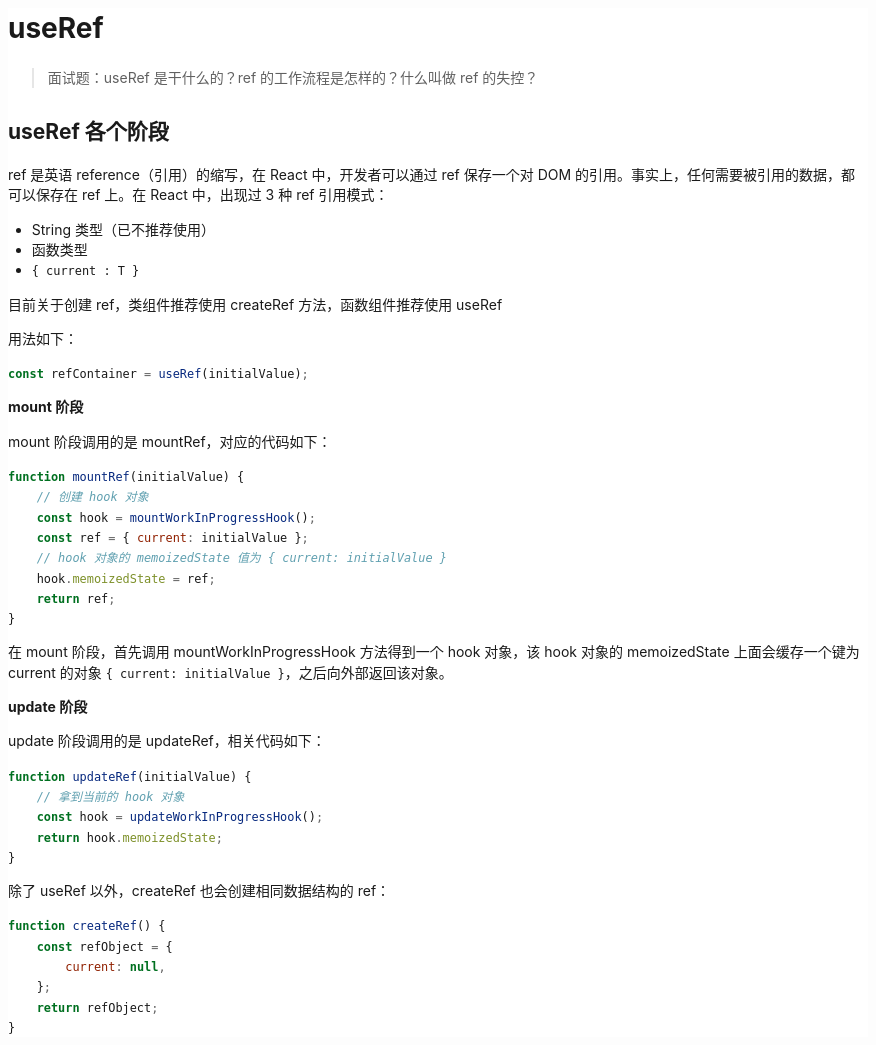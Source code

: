 # useRef

> 面试题：useRef 是干什么的？ref 的工作流程是怎样的？什么叫做 ref 的失控？

## useRef 各个阶段

ref 是英语 reference（引用）的缩写，在 React 中，开发者可以通过 ref 保存一个对 DOM 的引用。事实上，任何需要被引用的数据，都可以保存在 ref 上。在 React 中，出现过 3 种 ref 引用模式：

-   String 类型（已不推荐使用）
-   函数类型
-   `{ current : T }`

目前关于创建 ref，类组件推荐使用 createRef 方法，函数组件推荐使用 useRef

用法如下：

```js
const refContainer = useRef(initialValue);
```

**mount 阶段**

mount 阶段调用的是 mountRef，对应的代码如下：

```js
function mountRef(initialValue) {
    // 创建 hook 对象
    const hook = mountWorkInProgressHook();
    const ref = { current: initialValue };
    // hook 对象的 memoizedState 值为 { current: initialValue }
    hook.memoizedState = ref;
    return ref;
}
```

在 mount 阶段，首先调用 mountWorkInProgressHook 方法得到一个 hook 对象，该 hook 对象的 memoizedState 上面会缓存一个键为 current 的对象 `{ current: initialValue }`，之后向外部返回该对象。

**update 阶段**

update 阶段调用的是 updateRef，相关代码如下：

```js
function updateRef(initialValue) {
    // 拿到当前的 hook 对象
    const hook = updateWorkInProgressHook();
    return hook.memoizedState;
}
```

除了 useRef 以外，createRef 也会创建相同数据结构的 ref：

```js
function createRef() {
    const refObject = {
        current: null,
    };
    return refObject;
}
```
